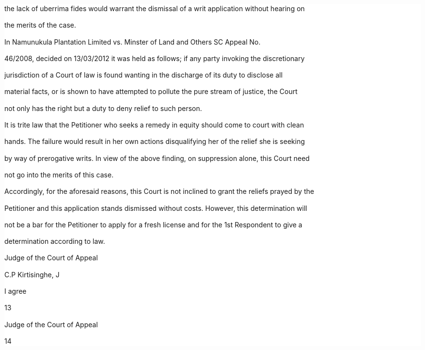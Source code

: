 the lack of uberrima fides would warrant the dismissal of a writ application without hearing on

the merits of the case.

In Namunukula Plantation Limited vs. Minster of Land and Others SC Appeal No.

46/2008, decided on 13/03/2012 it was held as follows; if any party invoking the discretionary

jurisdiction of a Court of law is found wanting in the discharge of its duty to disclose all

material facts, or is shown to have attempted to pollute the pure stream of justice, the Court

not only has the right but a duty to deny relief to such person.

It is trite law that the Petitioner who seeks a remedy in equity should come to court with clean

hands. The failure would result in her own actions disqualifying her of the relief she is seeking

by way of prerogative writs. In view of the above finding, on suppression alone, this Court need

not go into the merits of this case.

Accordingly, for the aforesaid reasons, this Court is not inclined to grant the reliefs prayed by the

Petitioner and this application stands dismissed without costs. However, this determination will

not be a bar for the Petitioner to apply for a fresh license and for the 1st Respondent to give a

determination according to law.

Judge of the Court of Appeal

C.P Kirtisinghe, J

I agree

13

Judge of the Court of Appeal

14